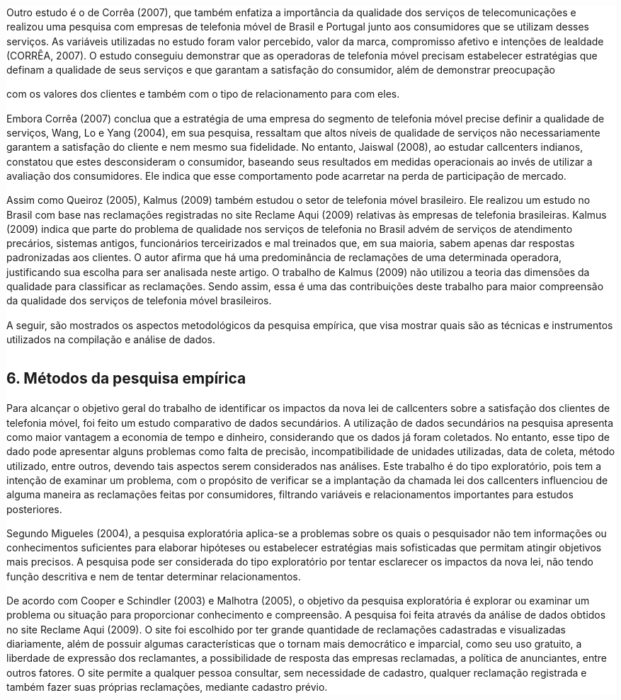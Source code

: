 Outro estudo é o de Corrêa (2007), que também enfatiza a importância da qualidade dos serviços de telecomunicações e realizou uma pesquisa com empresas de telefonia móvel de Brasil e Portugal junto aos consumidores que se utilizam desses serviços. As variáveis utilizadas no estudo foram valor percebido, valor da marca, compromisso afetivo e intenções de lealdade (CORRÊA, 2007). O estudo conseguiu demonstrar que as operadoras de telefonia móvel precisam estabelecer estratégias que definam a qualidade de seus serviços e que garantam a satisfação do consumidor, além de demonstrar preocupação



com os valores dos clientes e também com o tipo de relacionamento para com eles.

Embora Corrêa (2007) conclua que a estratégia de uma empresa do segmento de telefonia móvel precise definir a qualidade de serviços, Wang, Lo e Yang (2004), em sua pesquisa, ressaltam que altos níveis de qualidade de serviços não necessariamente garantem a satisfação do cliente e nem mesmo sua fidelidade. No entanto, Jaiswal (2008), ao estudar callcenters indianos, constatou que estes desconsideram o consumidor, baseando seus resultados em medidas operacionais ao invés de utilizar a avaliação dos consumidores. Ele indica que esse comportamento pode acarretar na perda de participação de mercado.

Assim como Queiroz (2005), Kalmus (2009) também estudou o setor de telefonia móvel brasileiro. Ele realizou um estudo no Brasil com base nas reclamações registradas no site Reclame Aqui (2009) relativas às empresas de telefonia brasileiras. Kalmus (2009) indica que parte do problema de qualidade nos serviços de telefonia no Brasil advém de serviços de atendimento precários, sistemas antigos, funcionários terceirizados e mal treinados que, em sua maioria, sabem apenas dar respostas padronizadas aos clientes. O autor afirma que há uma predominância de reclamações de uma determinada operadora, justificando sua escolha para ser analisada neste artigo. O trabalho de Kalmus (2009) não utilizou a teoria das dimensões da qualidade para classificar as reclamações. Sendo assim, essa é uma das contribuições deste trabalho para maior compreensão da qualidade dos serviços de telefonia móvel brasileiros.

A seguir, são mostrados os aspectos metodológicos da pesquisa empírica, que visa mostrar quais são as técnicas e instrumentos utilizados na compilação e análise de dados.

## 6. Métodos da pesquisa empírica

Para alcançar o objetivo geral do trabalho de identificar os impactos da nova lei de callcenters sobre a satisfação dos clientes de telefonia móvel, foi feito um estudo comparativo de dados secundários. A utilização de dados secundários na pesquisa apresenta como maior vantagem a economia de tempo e dinheiro, considerando que os dados já foram coletados. No entanto, esse tipo de dado pode apresentar alguns problemas como falta de precisão, incompatibilidade de unidades utilizadas, data de coleta, método utilizado, entre outros, devendo tais aspectos serem considerados nas análises. Este trabalho é do tipo exploratório, pois tem a intenção de examinar um problema, com o propósito de verificar se a implantação da chamada lei dos callcenters influenciou de alguma maneira as reclamações feitas por consumidores, filtrando variáveis e relacionamentos importantes para estudos posteriores.

Segundo Migueles (2004), a pesquisa exploratória aplica-se a problemas sobre os quais o pesquisador não tem informações ou conhecimentos suficientes para elaborar hipóteses ou estabelecer estratégias mais sofisticadas que permitam atingir objetivos mais precisos. A pesquisa pode ser considerada do tipo exploratório por tentar esclarecer os impactos da nova lei, não tendo função descritiva e nem de tentar determinar relacionamentos.

De acordo com Cooper e Schindler (2003) e Malhotra (2005), o objetivo da pesquisa exploratória é explorar ou examinar um problema ou situação para proporcionar conhecimento e compreensão. A pesquisa foi feita através da análise de dados obtidos no site Reclame Aqui (2009). O site foi escolhido por ter grande quantidade de reclamações cadastradas e visualizadas diariamente, além de possuir algumas características que o tornam mais democrático e imparcial, como seu uso gratuito, a liberdade de expressão dos reclamantes, a possibilidade de resposta das empresas reclamadas, a política de anunciantes, entre outros fatores. O site permite a qualquer pessoa consultar, sem necessidade de cadastro, qualquer reclamação registrada e também fazer suas próprias reclamações, mediante cadastro prévio.
